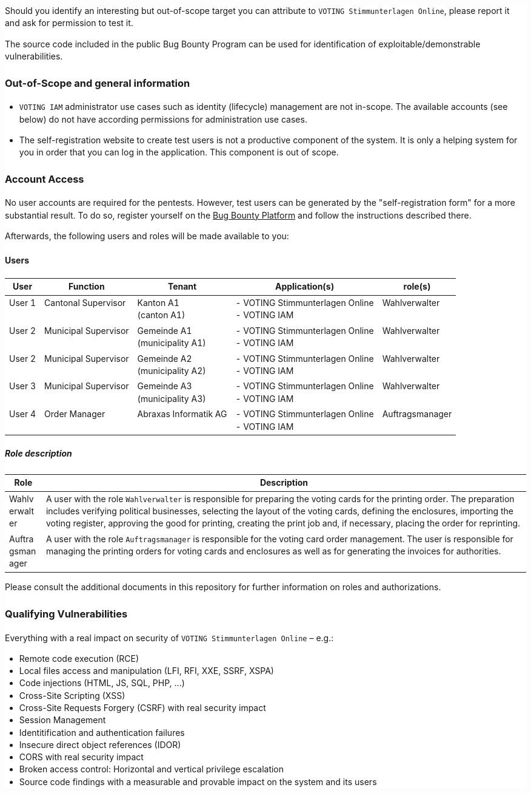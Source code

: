 Should you identify an interesting but out-of-scope target you can attribute to `VOTING Stimmunterlagen Online`, please report it and ask for permission to test it.

The source code included in the public Bug Bounty Program can be used for identification of exploitable/demonstrable vulnerabilities.

### Out-of-Scope and general information

- `VOTING IAM` administrator use cases such as identity (lifecycle) management are not in-scope. The available accounts (see below) do not have according permissions for administration use cases.

- The self-registration website to create test users is not a productive component of the system. It is only a helping system for you in order that you can log in the application. This component is out of scope.

### Account Access

No user accounts are required for the pentests. However, test users can be generated by the "self-registration form" for a more substantial result. To do so, register yourself on the [Bug Bounty Platform](https://www.bugbounty.ch/abraxas/) and follow the instructions described there.

Afterwards, the following users and roles will be made available to you:

#### Users

|User|Function|Tenant|Application(s)|role(s)|
|---|---|---|---|---|
|User 1|Cantonal Supervisor|Kanton A1 <br />(canton A1)|- VOTING Stimmunterlagen Online <br />- VOTING IAM|Wahlverwalter|
|User 2|Municipal Supervisor|Gemeinde A1 <br />(municipality A1)|- VOTING Stimmunterlagen Online <br />- VOTING IAM|Wahlverwalter|
|User 2|Municipal Supervisor|Gemeinde A2 <br />(municipality A2)|- VOTING Stimmunterlagen Online <br />- VOTING IAM|Wahlverwalter|
|User 3|Municipal Supervisor|Gemeinde A3 <br />(municipality A3)|- VOTING Stimmunterlagen Online <br />- VOTING IAM|Wahlverwalter|
|User 4|Order Manager|Abraxas Informatik AG|- VOTING Stimmunterlagen Online <br />- VOTING IAM|Auftragsmanager|

##### Role description

|Role|Description|
|---|---|
|Wahlverwalter|A user with the role `Wahlverwalter` is responsible for preparing the voting cards for the printing order. The preparation includes verifying political businesses, selecting the layout of the voting cards, defining the enclosures, importing the voting register, approving the good for printing, creating the print job and, if necessary, placing the order for reprinting.|
|Auftragsmanager|A user with the role `Auftragsmanager` is responsible for the voting card order management. The user is responsible for managing the printing orders for voting cards and enclosures as well as for generating the invoices for authorities.|

Please consult the additional documents in this repository for further information on roles and authorizations.

### Qualifying Vulnerabilities

Everything with a real impact on security of `VOTING Stimmunterlagen Online` – e.g.:

- Remote code execution (RCE)
- Local files access and manipulation (LFI, RFI, XXE, SSRF, XSPA)
- Code injections (HTML, JS, SQL, PHP, ...)
- Cross-Site Scripting (XSS)
- Cross-Site Requests Forgery (CSRF) with real security impact
- Session Management
- Identitification and authentication failures
- Insecure direct object references (IDOR)
- CORS with real security impact
- Broken access control: Horizontal and vertical privilege escalation
- Source code findings with a measurable and provable impact on the system and its users
